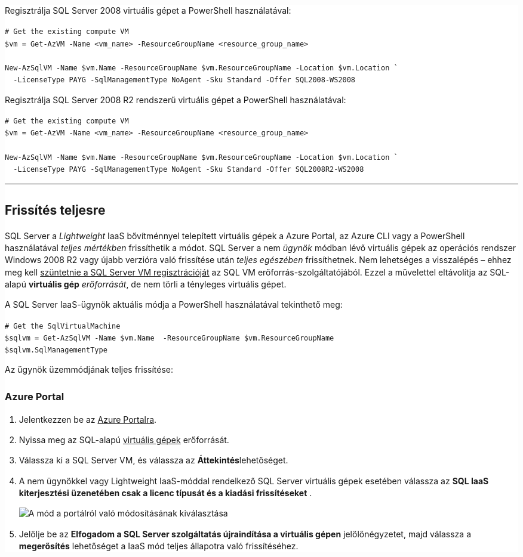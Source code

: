 Regisztrálja SQL Server 2008 virtuális gépet a PowerShell használatával: 


  ```powershell-interactive
  # Get the existing compute VM
  $vm = Get-AzVM -Name <vm_name> -ResourceGroupName <resource_group_name>
          
  New-AzSqlVM -Name $vm.Name -ResourceGroupName $vm.ResourceGroupName -Location $vm.Location `
    -LicenseType PAYG -SqlManagementType NoAgent -Sku Standard -Offer SQL2008-WS2008
  ```
  
  Regisztrálja SQL Server 2008 R2 rendszerű virtuális gépet a PowerShell használatával: 


  ```powershell-interactive
  # Get the existing compute VM
  $vm = Get-AzVM -Name <vm_name> -ResourceGroupName <resource_group_name>
          
  New-AzSqlVM -Name $vm.Name -ResourceGroupName $vm.ResourceGroupName -Location $vm.Location `
    -LicenseType PAYG -SqlManagementType NoAgent -Sku Standard -Offer SQL2008R2-WS2008
  ```

---

## <a name="upgrade-to-full"></a>Frissítés teljesre  

SQL Server a *Lightweight* IaaS bővítménnyel telepített virtuális gépek a Azure Portal, az Azure CLI vagy a PowerShell használatával _teljes mértékben_ frissíthetik a módot. SQL Server a nem _ügynök_ módban lévő virtuális gépek az operációs rendszer Windows 2008 R2 vagy újabb verzióra való frissítése után _teljes egészében_ frissíthetnek. Nem lehetséges a visszalépés – ehhez meg kell [szüntetnie a SQL Server VM regisztrációját](#unregister-from-rp) az SQL VM erőforrás-szolgáltatójából. Ezzel a művelettel eltávolítja az SQL-alapú **virtuális gép** _erőforrását_, de nem törli a tényleges virtuális gépet. 

A SQL Server IaaS-ügynök aktuális módja a PowerShell használatával tekinthető meg: 

  ```powershell-interactive
  # Get the SqlVirtualMachine
  $sqlvm = Get-AzSqlVM -Name $vm.Name  -ResourceGroupName $vm.ResourceGroupName
  $sqlvm.SqlManagementType
  ```

Az ügynök üzemmódjának teljes frissítése: 


### <a name="azure-portal"></a>Azure Portal

1. Jelentkezzen be az [Azure Portalra](https://portal.azure.com).
1. Nyissa meg az SQL-alapú [virtuális gépek](manage-sql-vm-portal.md#access-the-sql-virtual-machines-resource) erőforrását. 
1. Válassza ki a SQL Server VM, és válassza az **Áttekintés**lehetőséget. 
1. A nem ügynökkel vagy Lightweight IaaS-móddal rendelkező SQL Server virtuális gépek esetében válassza az **SQL IaaS kiterjesztési üzenetében csak a licenc típusát és a kiadási frissítéseket** .

   ![A mód a portálról való módosításának kiválasztása](./media/sql-vm-resource-provider-register/change-sql-iaas-mode-portal.png)

1. Jelölje be az **Elfogadom a SQL Server szolgáltatás újraindítása a virtuális gépen** jelölőnégyzetet, majd válassza a **megerősítés** lehetőséget a IaaS mód teljes állapotra való frissítéséhez. 
